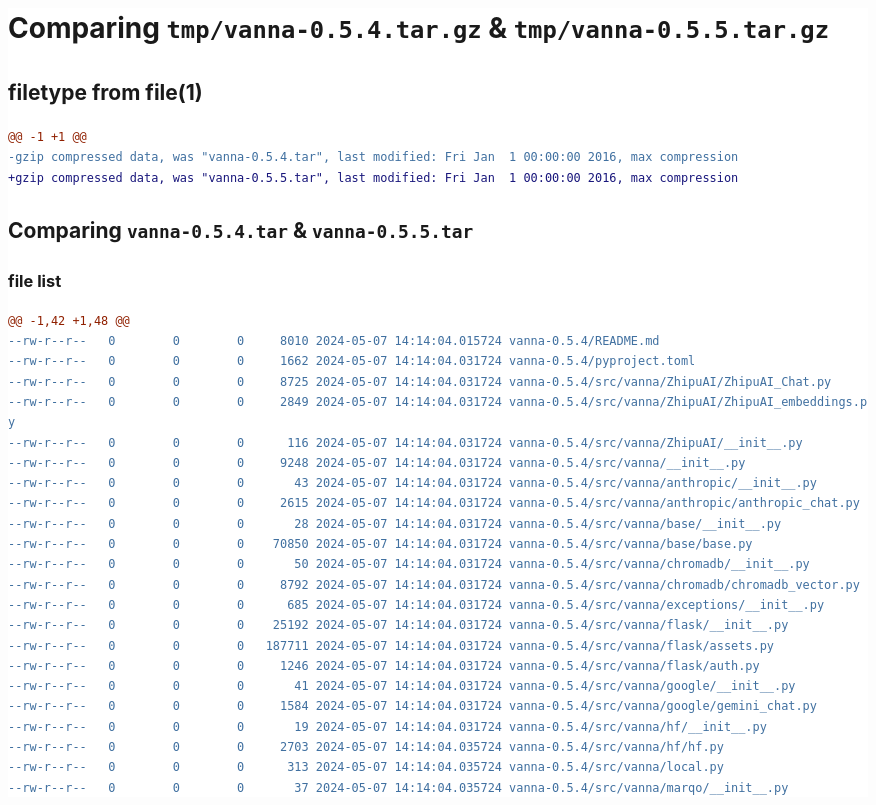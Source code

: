 # Comparing `tmp/vanna-0.5.4.tar.gz` & `tmp/vanna-0.5.5.tar.gz`

## filetype from file(1)

```diff
@@ -1 +1 @@
-gzip compressed data, was "vanna-0.5.4.tar", last modified: Fri Jan  1 00:00:00 2016, max compression
+gzip compressed data, was "vanna-0.5.5.tar", last modified: Fri Jan  1 00:00:00 2016, max compression
```

## Comparing `vanna-0.5.4.tar` & `vanna-0.5.5.tar`

### file list

```diff
@@ -1,42 +1,48 @@
--rw-r--r--   0        0        0     8010 2024-05-07 14:14:04.015724 vanna-0.5.4/README.md
--rw-r--r--   0        0        0     1662 2024-05-07 14:14:04.031724 vanna-0.5.4/pyproject.toml
--rw-r--r--   0        0        0     8725 2024-05-07 14:14:04.031724 vanna-0.5.4/src/vanna/ZhipuAI/ZhipuAI_Chat.py
--rw-r--r--   0        0        0     2849 2024-05-07 14:14:04.031724 vanna-0.5.4/src/vanna/ZhipuAI/ZhipuAI_embeddings.py
--rw-r--r--   0        0        0      116 2024-05-07 14:14:04.031724 vanna-0.5.4/src/vanna/ZhipuAI/__init__.py
--rw-r--r--   0        0        0     9248 2024-05-07 14:14:04.031724 vanna-0.5.4/src/vanna/__init__.py
--rw-r--r--   0        0        0       43 2024-05-07 14:14:04.031724 vanna-0.5.4/src/vanna/anthropic/__init__.py
--rw-r--r--   0        0        0     2615 2024-05-07 14:14:04.031724 vanna-0.5.4/src/vanna/anthropic/anthropic_chat.py
--rw-r--r--   0        0        0       28 2024-05-07 14:14:04.031724 vanna-0.5.4/src/vanna/base/__init__.py
--rw-r--r--   0        0        0    70850 2024-05-07 14:14:04.031724 vanna-0.5.4/src/vanna/base/base.py
--rw-r--r--   0        0        0       50 2024-05-07 14:14:04.031724 vanna-0.5.4/src/vanna/chromadb/__init__.py
--rw-r--r--   0        0        0     8792 2024-05-07 14:14:04.031724 vanna-0.5.4/src/vanna/chromadb/chromadb_vector.py
--rw-r--r--   0        0        0      685 2024-05-07 14:14:04.031724 vanna-0.5.4/src/vanna/exceptions/__init__.py
--rw-r--r--   0        0        0    25192 2024-05-07 14:14:04.031724 vanna-0.5.4/src/vanna/flask/__init__.py
--rw-r--r--   0        0        0   187711 2024-05-07 14:14:04.031724 vanna-0.5.4/src/vanna/flask/assets.py
--rw-r--r--   0        0        0     1246 2024-05-07 14:14:04.031724 vanna-0.5.4/src/vanna/flask/auth.py
--rw-r--r--   0        0        0       41 2024-05-07 14:14:04.031724 vanna-0.5.4/src/vanna/google/__init__.py
--rw-r--r--   0        0        0     1584 2024-05-07 14:14:04.031724 vanna-0.5.4/src/vanna/google/gemini_chat.py
--rw-r--r--   0        0        0       19 2024-05-07 14:14:04.031724 vanna-0.5.4/src/vanna/hf/__init__.py
--rw-r--r--   0        0        0     2703 2024-05-07 14:14:04.035724 vanna-0.5.4/src/vanna/hf/hf.py
--rw-r--r--   0        0        0      313 2024-05-07 14:14:04.035724 vanna-0.5.4/src/vanna/local.py
--rw-r--r--   0        0        0       37 2024-05-07 14:14:04.035724 vanna-0.5.4/src/vanna/marqo/__init__.py
```